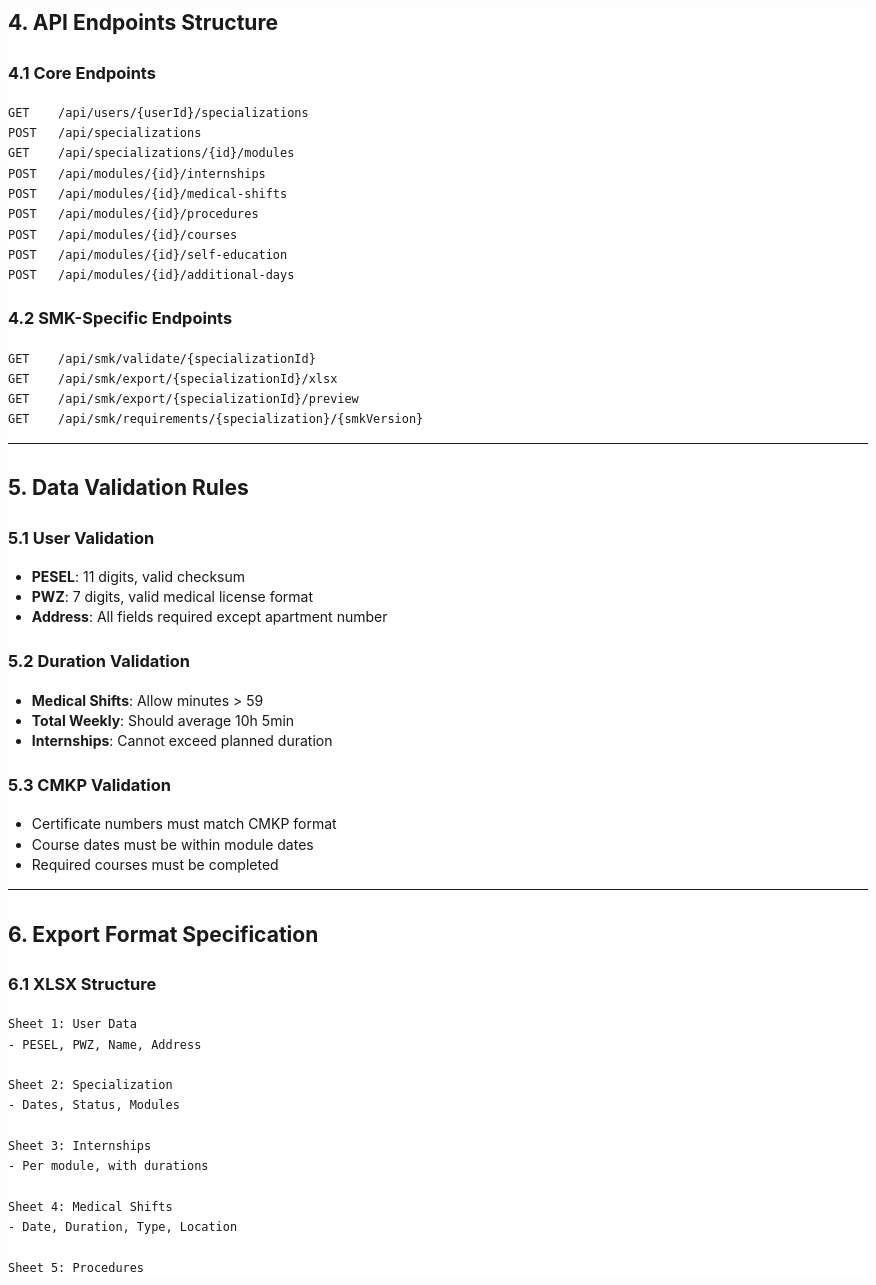 
## 4. API Endpoints Structure

### 4.1 Core Endpoints
```
GET    /api/users/{userId}/specializations
POST   /api/specializations
GET    /api/specializations/{id}/modules
POST   /api/modules/{id}/internships
POST   /api/modules/{id}/medical-shifts
POST   /api/modules/{id}/procedures
POST   /api/modules/{id}/courses
POST   /api/modules/{id}/self-education
POST   /api/modules/{id}/additional-days
```

### 4.2 SMK-Specific Endpoints
```
GET    /api/smk/validate/{specializationId}
GET    /api/smk/export/{specializationId}/xlsx
GET    /api/smk/export/{specializationId}/preview
GET    /api/smk/requirements/{specialization}/{smkVersion}
```

---

## 5. Data Validation Rules

### 5.1 User Validation
- **PESEL**: 11 digits, valid checksum
- **PWZ**: 7 digits, valid medical license format
- **Address**: All fields required except apartment number

### 5.2 Duration Validation
- **Medical Shifts**: Allow minutes > 59
- **Total Weekly**: Should average 10h 5min
- **Internships**: Cannot exceed planned duration

### 5.3 CMKP Validation
- Certificate numbers must match CMKP format
- Course dates must be within module dates
- Required courses must be completed

---

## 6. Export Format Specification

### 6.1 XLSX Structure
```
Sheet 1: User Data
- PESEL, PWZ, Name, Address

Sheet 2: Specialization
- Dates, Status, Modules

Sheet 3: Internships
- Per module, with durations

Sheet 4: Medical Shifts
- Date, Duration, Type, Location

Sheet 5: Procedures
```